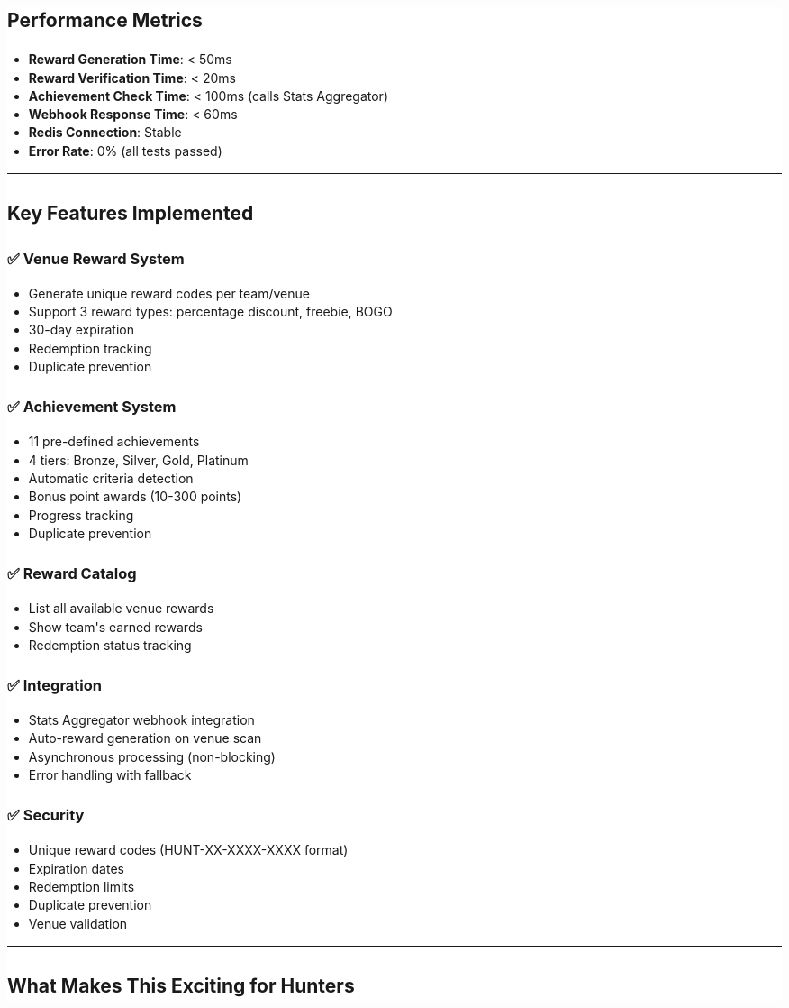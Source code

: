 
## Performance Metrics

- **Reward Generation Time**: < 50ms
- **Reward Verification Time**: < 20ms
- **Achievement Check Time**: < 100ms (calls Stats Aggregator)
- **Webhook Response Time**: < 60ms
- **Redis Connection**: Stable
- **Error Rate**: 0% (all tests passed)

---

## Key Features Implemented

### ✅ Venue Reward System
- Generate unique reward codes per team/venue
- Support 3 reward types: percentage discount, freebie, BOGO
- 30-day expiration
- Redemption tracking
- Duplicate prevention

### ✅ Achievement System
- 11 pre-defined achievements
- 4 tiers: Bronze, Silver, Gold, Platinum
- Automatic criteria detection
- Bonus point awards (10-300 points)
- Progress tracking
- Duplicate prevention

### ✅ Reward Catalog
- List all available venue rewards
- Show team's earned rewards
- Redemption status tracking

### ✅ Integration
- Stats Aggregator webhook integration
- Auto-reward generation on venue scan
- Asynchronous processing (non-blocking)
- Error handling with fallback

### ✅ Security
- Unique reward codes (HUNT-XX-XXXX-XXXX format)
- Expiration dates
- Redemption limits
- Duplicate prevention
- Venue validation

---

## What Makes This Exciting for Hunters

